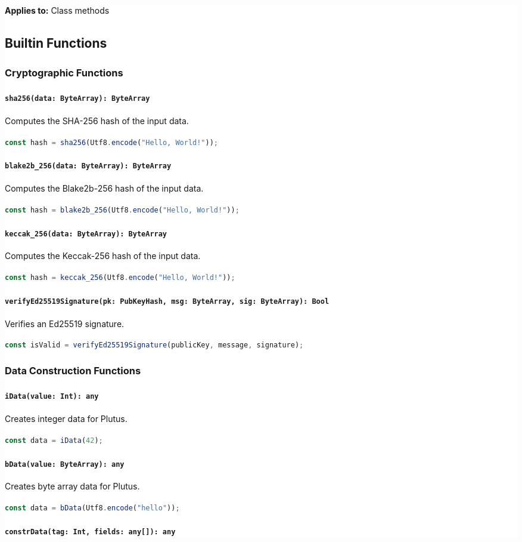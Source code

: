 **Applies to:** Class methods

## Builtin Functions

### Cryptographic Functions

#### `sha256(data: ByteArray): ByteArray`

Computes the SHA-256 hash of the input data.

```typescript
const hash = sha256(Utf8.encode("Hello, World!"));
```

#### `blake2b_256(data: ByteArray): ByteArray`

Computes the Blake2b-256 hash of the input data.

```typescript
const hash = blake2b_256(Utf8.encode("Hello, World!"));
```

#### `keccak_256(data: ByteArray): ByteArray`

Computes the Keccak-256 hash of the input data.

```typescript
const hash = keccak_256(Utf8.encode("Hello, World!"));
```

#### `verifyEd25519Signature(pk: PubKeyHash, msg: ByteArray, sig: ByteArray): Bool`

Verifies an Ed25519 signature.

```typescript
const isValid = verifyEd25519Signature(publicKey, message, signature);
```

### Data Construction Functions

#### `iData(value: Int): any`

Creates integer data for Plutus.

```typescript
const data = iData(42);
```

#### `bData(value: ByteArray): any`

Creates byte array data for Plutus.

```typescript
const data = bData(Utf8.encode("hello"));
```

#### `constrData(tag: Int, fields: any[]): any`
